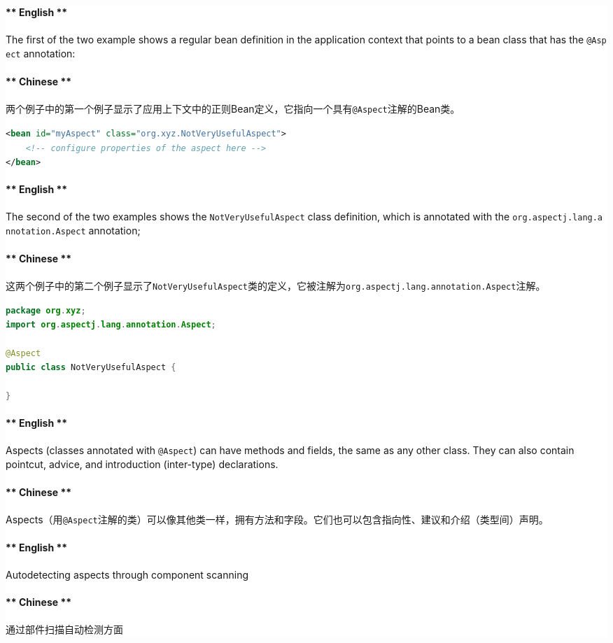



#### ** English **

The first of the two example shows a regular bean definition in the application context that points to a bean class that has the `@Aspect` annotation:
#### ** Chinese **

两个例子中的第一个例子显示了应用上下文中的正则Bean定义，它指向一个具有`@Aspect`注解的Bean类。



```xml
<bean id="myAspect" class="org.xyz.NotVeryUsefulAspect">
    <!-- configure properties of the aspect here -->
</bean>
```



#### ** English **

The second of the two examples shows the `NotVeryUsefulAspect` class definition, which is annotated with the `org.aspectj.lang.annotation.Aspect` annotation;
#### ** Chinese **

这两个例子中的第二个例子显示了`NotVeryUsefulAspect`类的定义，它被注解为`org.aspectj.lang.annotation.Aspect`注解。



```java
package org.xyz;
import org.aspectj.lang.annotation.Aspect;

@Aspect
public class NotVeryUsefulAspect {

}
```



#### ** English **

Aspects (classes annotated with `@Aspect`) can have methods and fields, the same as any other class. They can also contain pointcut, advice, and introduction (inter-type) declarations.
#### ** Chinese **

Aspects（用`@Aspect`注解的类）可以像其他类一样，拥有方法和字段。它们也可以包含指向性、建议和介绍（类型间）声明。





#### ** English **

Autodetecting aspects through component scanning
#### ** Chinese **

通过部件扫描自动检测方面
